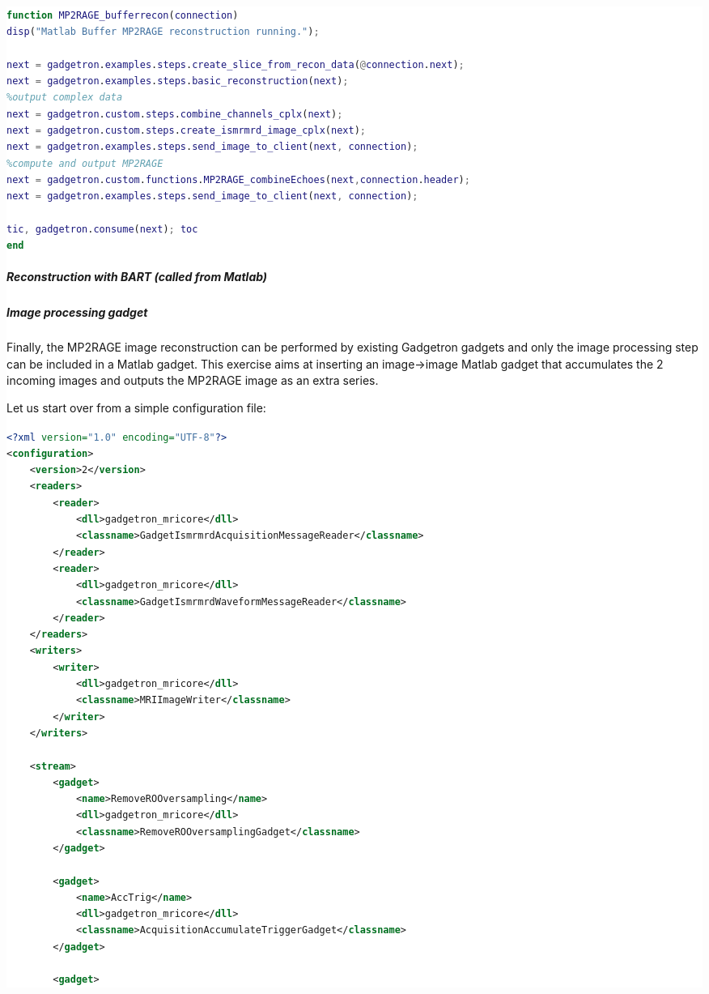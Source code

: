 ```matlab
function MP2RAGE_bufferrecon(connection)
disp("Matlab Buffer MP2RAGE reconstruction running.");

next = gadgetron.examples.steps.create_slice_from_recon_data(@connection.next);        
next = gadgetron.examples.steps.basic_reconstruction(next);
%output complex data
next = gadgetron.custom.steps.combine_channels_cplx(next);
next = gadgetron.custom.steps.create_ismrmrd_image_cplx(next);
next = gadgetron.examples.steps.send_image_to_client(next, connection);
%compute and output MP2RAGE
next = gadgetron.custom.functions.MP2RAGE_combineEchoes(next,connection.header);
next = gadgetron.examples.steps.send_image_to_client(next, connection);

tic, gadgetron.consume(next); toc
end
```


##### Reconstruction with BART (called from Matlab)



##### Image processing gadget

Finally, the MP2RAGE image reconstruction can be performed by existing Gadgetron gadgets and only the image processing step can be included in a Matlab gadget. This exercise aims at inserting an image->image Matlab gadget that accumulates the 2 incoming images and outputs the MP2RAGE image as an extra series.

Let us start over from a simple configuration file:

```xml
<?xml version="1.0" encoding="UTF-8"?>
<configuration>
    <version>2</version>
    <readers>
        <reader>
            <dll>gadgetron_mricore</dll>
            <classname>GadgetIsmrmrdAcquisitionMessageReader</classname>
        </reader>
        <reader>
            <dll>gadgetron_mricore</dll>
            <classname>GadgetIsmrmrdWaveformMessageReader</classname>
        </reader>
    </readers>
    <writers>
        <writer>
            <dll>gadgetron_mricore</dll>
            <classname>MRIImageWriter</classname>
        </writer>
    </writers>
    
    <stream>
        <gadget>
            <name>RemoveROOversampling</name>
            <dll>gadgetron_mricore</dll>
            <classname>RemoveROOversamplingGadget</classname>
        </gadget>

        <gadget>
            <name>AccTrig</name>
            <dll>gadgetron_mricore</dll>
            <classname>AcquisitionAccumulateTriggerGadget</classname>
        </gadget>

        <gadget>
```